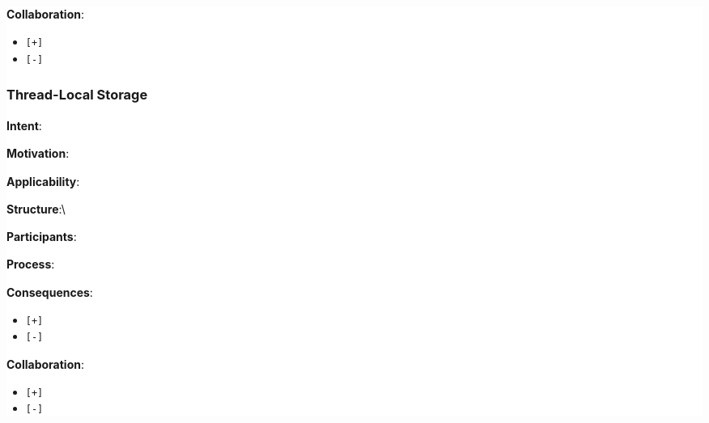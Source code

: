 __Collaboration__:
* `[+]` 
* `[-]` 


### Thread-Local Storage
__Intent__:

__Motivation__:

__Applicability__: 

__Structure__:\

__Participants__:

__Process__:

__Consequences__:
* `[+]` 
* `[-]` 

__Collaboration__:
* `[+]` 
* `[-]` 
